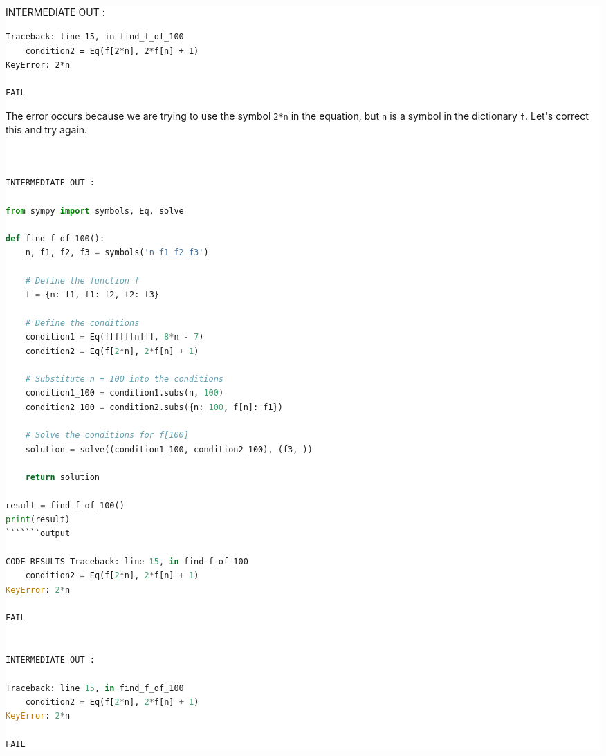 
INTERMEDIATE OUT :
```output
Traceback: line 15, in find_f_of_100
    condition2 = Eq(f[2*n], 2*f[n] + 1)
KeyError: 2*n

FAIL

```

The error occurs because we are trying to use the symbol `2*n` in the equation, but `n` is a symbol in the dictionary `f`. Let's correct this and try again.

```python


INTERMEDIATE OUT :

from sympy import symbols, Eq, solve

def find_f_of_100():
    n, f1, f2, f3 = symbols('n f1 f2 f3')

    # Define the function f
    f = {n: f1, f1: f2, f2: f3}

    # Define the conditions
    condition1 = Eq(f[f[f[n]]], 8*n - 7)
    condition2 = Eq(f[2*n], 2*f[n] + 1)

    # Substitute n = 100 into the conditions
    condition1_100 = condition1.subs(n, 100)
    condition2_100 = condition2.subs({n: 100, f[n]: f1})

    # Solve the conditions for f[100]
    solution = solve((condition1_100, condition2_100), (f3, ))

    return solution

result = find_f_of_100()
print(result)
```````output

CODE RESULTS Traceback: line 15, in find_f_of_100
    condition2 = Eq(f[2*n], 2*f[n] + 1)
KeyError: 2*n

FAIL


INTERMEDIATE OUT :

Traceback: line 15, in find_f_of_100
    condition2 = Eq(f[2*n], 2*f[n] + 1)
KeyError: 2*n

FAIL

```
